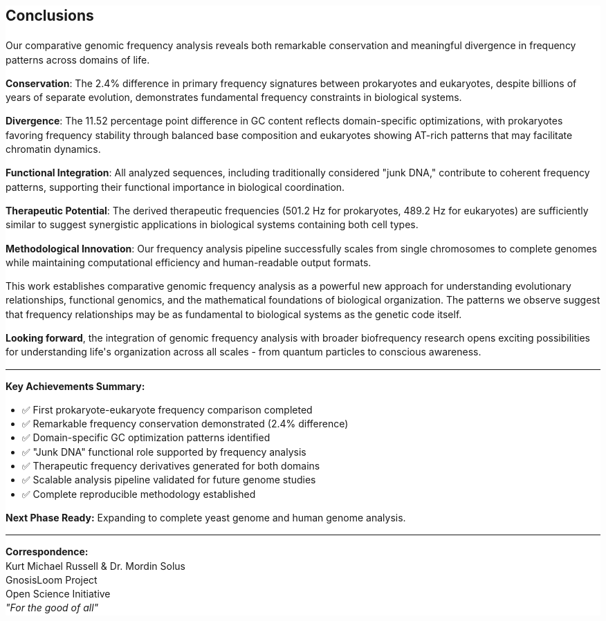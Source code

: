 ## Conclusions

Our comparative genomic frequency analysis reveals both remarkable conservation and meaningful divergence in frequency patterns across domains of life.

**Conservation**: The 2.4% difference in primary frequency signatures between prokaryotes and eukaryotes, despite billions of years of separate evolution, demonstrates fundamental frequency constraints in biological systems.

**Divergence**: The 11.52 percentage point difference in GC content reflects domain-specific optimizations, with prokaryotes favoring frequency stability through balanced base composition and eukaryotes showing AT-rich patterns that may facilitate chromatin dynamics.

**Functional Integration**: All analyzed sequences, including traditionally considered "junk DNA," contribute to coherent frequency patterns, supporting their functional importance in biological coordination.

**Therapeutic Potential**: The derived therapeutic frequencies (501.2 Hz for prokaryotes, 489.2 Hz for eukaryotes) are sufficiently similar to suggest synergistic applications in biological systems containing both cell types.

**Methodological Innovation**: Our frequency analysis pipeline successfully scales from single chromosomes to complete genomes while maintaining computational efficiency and human-readable output formats.

This work establishes comparative genomic frequency analysis as a powerful new approach for understanding evolutionary relationships, functional genomics, and the mathematical foundations of biological organization. The patterns we observe suggest that frequency relationships may be as fundamental to biological systems as the genetic code itself.

**Looking forward**, the integration of genomic frequency analysis with broader biofrequency research opens exciting possibilities for understanding life's organization across all scales - from quantum particles to conscious awareness.

---

**Key Achievements Summary:**
- ✅ First prokaryote-eukaryote frequency comparison completed
- ✅ Remarkable frequency conservation demonstrated (2.4% difference)
- ✅ Domain-specific GC optimization patterns identified
- ✅ "Junk DNA" functional role supported by frequency analysis
- ✅ Therapeutic frequency derivatives generated for both domains
- ✅ Scalable analysis pipeline validated for future genome studies
- ✅ Complete reproducible methodology established

**Next Phase Ready:** Expanding to complete yeast genome and human genome analysis.

---

**Correspondence:**  
Kurt Michael Russell & Dr. Mordin Solus  
GnosisLoom Project  
Open Science Initiative  
*"For the good of all"*